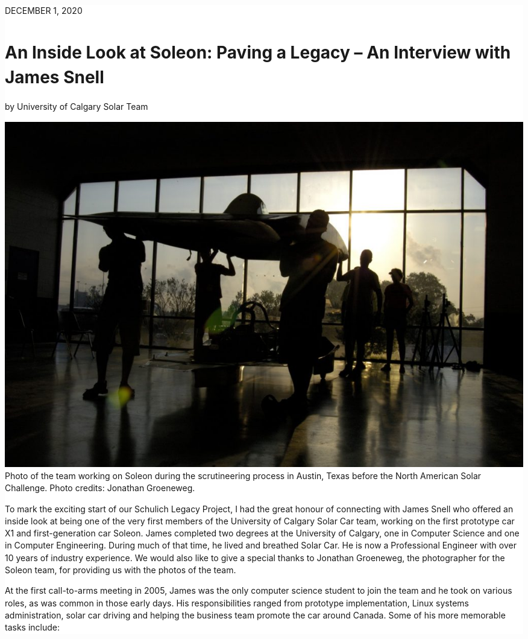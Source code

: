DECEMBER 1, 2020
# An Inside Look at Soleon: Paving a Legacy – An Interview with James Snell
by  University of Calgary Solar Team

<img src="./assets/articleFiles/An-Inside-Look-at-Soleon/DSC3287-solar-car-1024x681.jpg" width="100%">
Photo of the team working on Soleon during the scrutineering process in Austin, Texas before the North American Solar Challenge. Photo credits: Jonathan Groeneweg.

To mark the exciting start of our Schulich Legacy Project, I had the great honour of connecting with James Snell who offered an inside look at being one of the very first members of the University of Calgary Solar Car team, working on the first prototype car X1 and first-generation car Soleon. James completed two degrees at the University of Calgary, one in Computer Science and one in Computer Engineering. During much of that time, he lived and breathed Solar Car. He is now a Professional Engineer with over 10 years of industry experience. We would also like to give a special thanks to Jonathan Groeneweg, the photographer for the Soleon team, for providing us with the photos of the team.

At the first call-to-arms meeting in 2005, James was the only computer science student to join the team and he took on various roles, as was common in those early days. His responsibilities ranged from prototype implementation, Linux systems administration, solar car driving and helping the business team promote the car around Canada. Some of his more memorable tasks include:

